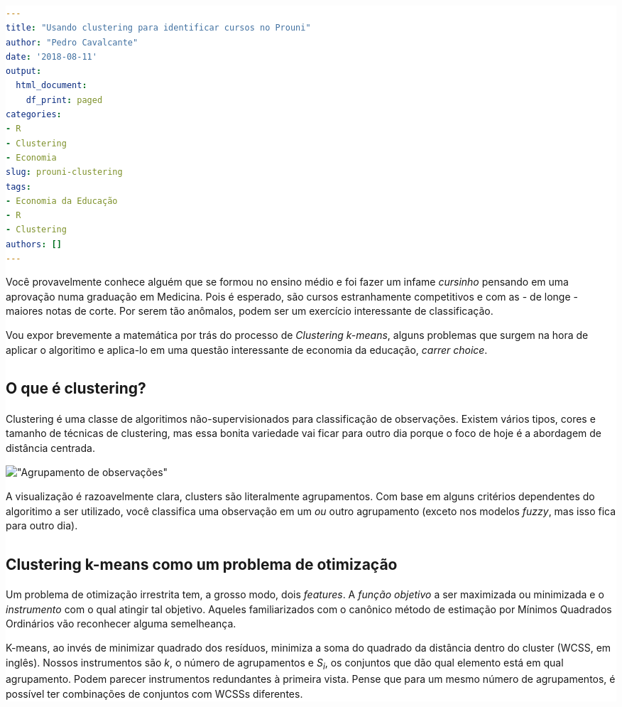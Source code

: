 ```yaml
---
title: "Usando clustering para identificar cursos no Prouni"
author: "Pedro Cavalcante"
date: '2018-08-11'
output:
  html_document:
    df_print: paged
categories:
- R
- Clustering
- Economia
slug: prouni-clustering
tags:
- Economia da Educação
- R
- Clustering
authors: []
---
```





Você provavelmente conhece alguém que se formou no ensino médio e foi fazer um infame _cursinho_ pensando em uma aprovação numa graduação em Medicina. Pois é esperado, são cursos estranhamente competitivos e com as - de longe - maiores notas de corte. Por serem tão anômalos, podem ser um exercício interessante de classificação.

Vou expor brevemente a matemática por trás do processo de _Clustering k-means_, alguns problemas que surgem na hora de aplicar o algoritimo e aplica-lo em uma questão interessante de economia da educação, _carrer choice_. 

## O que é clustering?

Clustering é uma classe de algoritimos não-supervisionados para classificação de observações. Existem vários tipos, cores e tamanho de técnicas de clustering, mas essa bonita variedade vai ficar para outro dia porque o foco de hoje é a abordagem de distância centrada.

!["Agrupamento de observações"](https://i.imgur.com/S65Sk9c.jpg)

A visualização é razoavelmente clara, clusters são literalmente agrupamentos. Com base em alguns critérios dependentes do algoritimo a ser utilizado, você classifica uma observação em um _ou_ outro agrupamento (exceto nos modelos _fuzzy_, mas isso fica para outro dia).


## Clustering k-means como um problema de otimização

Um problema de otimização irrestrita tem, a grosso modo, dois _features_. A *função objetivo* a ser maximizada ou minimizada e o *instrumento* com o qual atingir tal objetivo. Aqueles familiarizados com o canônico método de estimação por Mínimos Quadrados Ordinários vão reconhecer alguma semelheança. 

K-means, ao invés de minimizar quadrado dos resíduos, minimiza a soma do quadrado da distância dentro do cluster (WCSS, em inglês). Nossos instrumentos são $k$, o número de agrupamentos e $S_i$, os conjuntos que dão qual elemento está em qual agrupamento. Podem parecer instrumentos redundantes à primeira vista. Pense que para um mesmo número de agrupamentos, é possível ter combinações de conjuntos com WCSSs diferentes.
